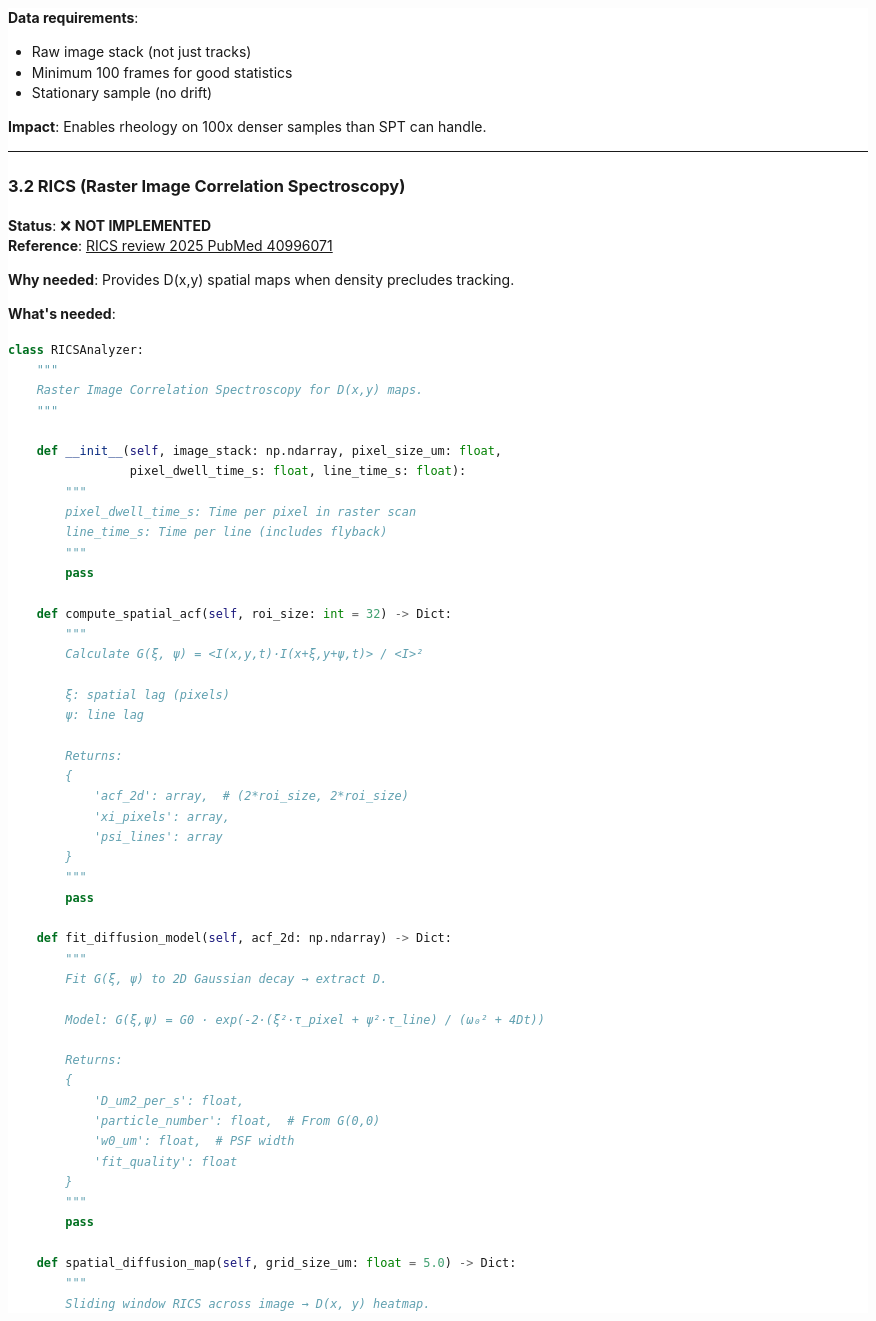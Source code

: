 **Data requirements**:
- Raw image stack (not just tracks)
- Minimum 100 frames for good statistics
- Stationary sample (no drift)

**Impact**: Enables rheology on 100x denser samples than SPT can handle.

---

### 3.2 RICS (Raster Image Correlation Spectroscopy)
**Status**: ❌ **NOT IMPLEMENTED**  
**Reference**: [RICS review 2025 PubMed 40996071][6]

**Why needed**: Provides D(x,y) spatial maps when density precludes tracking.

**What's needed**:
```python
class RICSAnalyzer:
    """
    Raster Image Correlation Spectroscopy for D(x,y) maps.
    """
    
    def __init__(self, image_stack: np.ndarray, pixel_size_um: float,
                 pixel_dwell_time_s: float, line_time_s: float):
        """
        pixel_dwell_time_s: Time per pixel in raster scan
        line_time_s: Time per line (includes flyback)
        """
        pass
    
    def compute_spatial_acf(self, roi_size: int = 32) -> Dict:
        """
        Calculate G(ξ, ψ) = <I(x,y,t)·I(x+ξ,y+ψ,t)> / <I>²
        
        ξ: spatial lag (pixels)
        ψ: line lag
        
        Returns:
        {
            'acf_2d': array,  # (2*roi_size, 2*roi_size)
            'xi_pixels': array,
            'psi_lines': array
        }
        """
        pass
    
    def fit_diffusion_model(self, acf_2d: np.ndarray) -> Dict:
        """
        Fit G(ξ, ψ) to 2D Gaussian decay → extract D.
        
        Model: G(ξ,ψ) = G0 · exp(-2·(ξ²·τ_pixel + ψ²·τ_line) / (ω₀² + 4Dt))
        
        Returns:
        {
            'D_um2_per_s': float,
            'particle_number': float,  # From G(0,0)
            'w0_um': float,  # PSF width
            'fit_quality': float
        }
        """
        pass
    
    def spatial_diffusion_map(self, grid_size_um: float = 5.0) -> Dict:
        """
        Sliding window RICS across image → D(x, y) heatmap.
```

[1]: https://pmc.ncbi.nlm.nih.gov/articles/PMC12026894/ "SpeedyTrack microsecond SPT"
[2]: https://pubmed.ncbi.nlm.nih.gov/40691147/ "Long axial range 3D SPT"
[3]: https://pubmed.ncbi.nlm.nih.gov/39605363/ "GEM nanoparticles"
[4]: https://www.biorxiv.org/content/10.1101/2025.01.09.632077v2.full.pdf "DDM mucus microrheology"
[5]: https://pubmed.ncbi.nlm.nih.gov/38914653/ "iSCORS chromatin dynamics"
[6]: https://pubmed.ncbi.nlm.nih.gov/40996071/ "RICS review 2025"
[7]: https://pubmed.ncbi.nlm.nih.gov/40631243/ "AFM frequency-dependent microrheology"
[8]: https://www.nature.com/articles/s41565-024-01830-y "TimSOM optical tweezer"
[9]: https://www.biorxiv.org/content/10.1101/2025.04.07.647540.full.pdf "Rheo-FLUCS active rheology"
[10]: https://pubmed.ncbi.nlm.nih.gov/20866658/ "Berglund CVE/MLE"
[11]: https://pubmed.ncbi.nlm.nih.gov/38724858/ "Optimal temporal resolution 2024"
[12]: https://pmc.ncbi.nlm.nih.gov/articles/PMC6050756/ "Variational EM for SPT"
[13]: https://www.biorxiv.org/content/10.1101/2025.02.04.636521v1 "SPTnet transformer"
[14]: https://pmc.ncbi.nlm.nih.gov/articles/PMC12283970/ "AnDi Challenge benchmarks"
[15]: https://pubs.rsc.org/en/content/articlehtml/2025/sm/d4sm01390e "Two-point microrheology review"
[16]: https://pmc.ncbi.nlm.nih.gov/articles/PMC10783629/ "u-track3D"